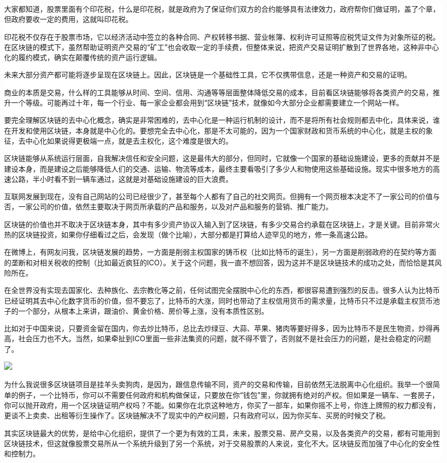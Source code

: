 

大家都知道，股票里面有个印花税，什么是印花税，就是政府为了保证你们双方的合约能够具有法律效力，政府帮你们做证明，盖了个章，但政府要收一定的费用，这就叫印花税。



印花税不仅存在于股票市场，它以经济活动中签立的各种合同、产权转移书据、营业帐簿、权利许可证照等应税凭证文件为对象所征的税。在区块链的模式下，虽然帮助证明资产交易的“矿工”也会收取一定的手续费，但整体来说，把资产交易证明扩散到了世界各地，这种非中心化的履约模式，确实在颠覆传统的资产运行逻辑。



未来大部分资产都可能将逐步呈现在区块链上。因此，区块链是一个基础性工具，它不仅携带信息，还是一种资产和交易的证明。



商业的本质是交易，什么样的工具能够从时间、空间、信用、沟通等等层面整体降低交易的成本，目前看区块链能够将各类资产的交易，推升一个等级。可能再过十年，每一个行业、每一家企业都会用到“区块链”技术，就像如今大部分企业都需要建立一个网站一样。



要完全理解区块链的去中心化概念，确实是非常困难的，去中心化是一种运行机制的设计，而不是将所有社会规则都去中化，具体来说，谁在开发和使用区块链，本身就是中心化的。要想完全去中心化，那是不太可能的，因为一个国家财政和货币系统的中心化，就是主权的象征，去中心化如果说得更极端一点，就是去主权化，这个难度是很大的。



区块链能够从系统运行层面，自我解决信任和安全问题，这是最伟大的部分，但同时，它就像一个国家的基础设施建设，更多的贡献并不是建设本身，而是建设之后能够降低人们的交通、运输、物流等成本，最终主要看吸引了多少人和物使用这些基础设施。现实中很多地方的高速公路，半小时看不到一辆车通过，这就是对基础设施建设的巨大浪费。



互联网发展到现在，没有自己网站的公司已经很少了，甚至每个人都有了自己的社交网页。但拥有一个网页根本决定不了一家公司的价值与否，一家公司的价值，依然主要取决于网页所承载的产品和服务，以及对产品和服务的营销、推广能力。



区块链的价值也并不取决于区块链本身，其中有多少资产协议入输入到了区块链，有多少交易合约承载在区块链上，才是关键。目前非常火热的区块链投资，如果你仔细看过之后，会发现（做个比喻），大部分都是打算给人迹罕见的地方，修一条高速公路。



在微博上，有网友问我，区块链发展的趋势，一方面是削弱主权国家的铸币权（比如比特币的诞生），另一方面是削弱政府的在契约等方面的垄断和对相关税收的控制（比如最近疯狂的ICO）。关于这个问题，我一直不想回答，因为这并不是区块链技术的成功之处，而恰恰是其风险所在。



在全世界没有实现去国家化、去种族化、去宗教化等之前，任何试图完全摆脱中心化的东西，都很容易遭到强烈的反击。很多人认为比特币已经证明其去中心化数字货币的价值，但不要忘了，比特币的大涨，同时也带动了主权信用货币的需求量，比特币只不过是承载主权货币池子的一个部分，从根本上来讲，跟油价、黄金价格、房价等上涨，没有本质性区别。



比如对于中国来说，只要资金留在国内，你去炒比特币，总比去炒绿豆、大蒜、苹果、猪肉等要好得多，因为比特币不是民生物资，炒得再高，社会压力也不大。当然，如果牵扯到ICO里面一些非法集资的问题，就不得不管了，否则就不是社会压力的问题，是社会稳定的问题了。



<img data-s="300,640" data-type="jpeg" src="https://mmbiz.qpic.cn/mmbiz_jpg/rIYcHn0KrPRSDsuaDLqZPXBDQYrbp4VSXPZ3e69jU2oibiaox83HWSZWomSpMIJqaUxibT5epL18tUXTsUFcuGFXQ/0?wx_fmt=jpeg" class="" data-ratio="0.7515625" data-w="1280"/>



为什么我说很多区块链项目是挂羊头卖狗肉，是因为，跟信息传输不同，资产的交易和传输，目前依然无法脱离中心化组织。我举一个很简单的例子，一个比特币，你可以不需要任何政府和机构做保证，只要放在你“钱包”里，你就拥有绝对的产权。但如果是一辆车、一套房子，你可以抛开政府，用一个区块链证明产权吗？不能。如果你在北京这种地方，你买了一部车，如果你摇不上号，你连上牌照的权力都没有，更谈不上卖卖、出租等衍生操作了。区块链解决不了现实中的产权问题，只有政府可以，因为你买车、买房的时候交了税。



其实区块链最大的优势，是给中心化组织，提供了一个更为有效的工具，未来，股票交易、房产交易，以及各类资产的交易，都有可能用到区块链技术，但这就像股票交易所从一个系统升级到了另一个系统，对于交易股票的人来说，变化不大。区块链反而加强了中心化的安全性和控制力。


